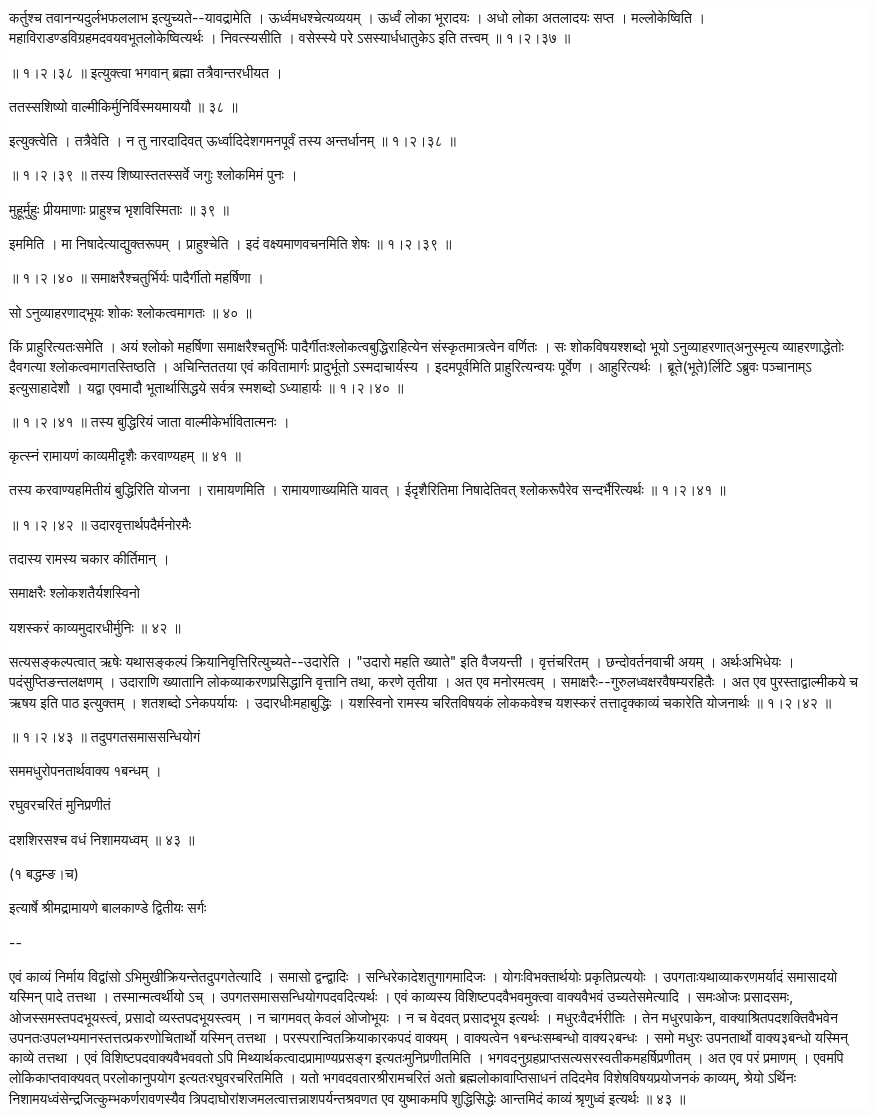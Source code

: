कर्तुश्च तवानन्यदुर्लभफललाभ इत्युच्यते--यावद्रामेति । ऊर्ध्वमधश्चेत्यव्ययम् । ऊर्ध्वं लोका भूरादयः । अधो लोका अतलादयः सप्त । मल्लोकेष्विति । महाविराडण्डविग्रहमदवयवभूतलोकेष्वित्यर्थः । निवत्स्यसीति । वसेस्स्ये परे ऽसस्यार्धधातुकेऽ इति तत्त्वम् ॥ १।२।३७ ॥   

 ॥ १।२।३८ ॥ इत्युक्त्वा भगवान् ब्रह्मा तत्रैवान्तरधीयत ।  

ततस्सशिष्यो वाल्मीकिर्मुनिर्विस्मयमाययौ  ॥  ३८  ॥   

इत्युक्त्वेति । तत्रैवेति । न तु नारदादिवत् ऊर्ध्वादिदेशगमनपूर्वं तस्य अन्तर्धानम् ॥ १।२।३८ ॥   

 ॥ १।२।३९ ॥ तस्य शिष्यास्ततस्सर्वे जगुः श्लोकमिमं पुनः ।  

मुहूर्मुहुः प्रीयमाणाः प्राहुश्च भृशविस्मिताः  ॥  ३९  ॥   

इममिति । मा निषादेत्याद्युक्तरूपम् । प्राहुश्चेति । इदं वक्ष्यमाणवचनमिति शेषः ॥ १।२।३९ ॥   

 ॥ १।२।४० ॥ समाक्षरैश्चतुर्भिर्यः पादैर्गीतो महर्षिणा ।  

सो ऽनुव्याहरणाद्भूयः शोकः श्लोकत्वमागतः  ॥  ४०  ॥   

किं प्राहुरित्यतःसमेति । अयं श्लोको महर्षिणा समाक्षरैश्चतुर्भिः पादैर्गीतःश्लोकत्वबुद्धिराहित्येन संस्कृतमात्रत्वेन वर्णितः । सः शोकविषयश्शब्दो भूयो ऽनुव्याहरणात्अनुस्मृत्य व्याहरणाद्धेतोः दैवगत्या श्लोकत्वमागतस्तिष्ठति । अचिन्तिततया एवं कवितामार्गः प्रादुर्भूतो ऽस्मदाचार्यस्य । इदमपूर्वमिति प्राहुरित्यन्वयः पूर्वेण । आहुरित्यर्थः । ब्रूते(भूते)र्लिटि ऽब्रुवः पञ्चानाम्ऽ इत्युसाहादेशौ । यद्वा एवमादौ भूतार्थासिद्धये सर्वत्र स्मशब्दो ऽध्याहार्यः ॥ १।२।४० ॥   

 ॥ १।२।४१ ॥ तस्य बुद्धिरियं जाता वाल्मीकेर्भावितात्मनः ।  

कृत्स्नं रामायणं काव्यमीदृशैः करवाण्यहम्  ॥  ४१  ॥   

तस्य करवाण्यहमितीयं बुद्धिरिति योजना । रामायणमिति । रामायणाख्यमिति यावत् । ईदृशैरितिमा निषादेतिवत् श्लोकरूपैरेव सन्दर्भैरित्यर्थः ॥ १।२।४१ ॥   

 ॥ १।२।४२ ॥ उदारवृत्तार्थपदैर्मनोरमैः  

तदास्य रामस्य चकार कीर्तिमान् ।  

समाक्षरैः श्लोकशतैर्यशस्विनो  

यशस्करं काव्यमुदारधीर्मुनिः  ॥  ४२  ॥   

सत्यसङ्कल्पत्वात् ऋषेः यथासङ्कल्पं क्रियानिवृत्तिरित्युच्यते--उदारेति । "उदारो महति ख्याते" इति वैजयन्ती । वृत्तंचरितम् । छन्दोवर्तनवाची अयम् । अर्थःअभिधेयः । पदंसुप्तिङन्तलक्षणम् । उदाराणि ख्यातानि लोकव्याकरणप्रसिद्धानि वृत्तानि तथा, करणे तृतीया । अत एव मनोरमत्वम् । समाक्षरैः--गुरुलध्वक्षरवैषम्यरहितैः । अत एव पुरस्ताद्वाल्मीकये च ऋषय इति पाठ इत्युक्तम् । शतशब्दो ऽनेकपर्यायः । उदारधीःमहाबुद्धिः । यशस्विनो रामस्य चरितविषयकं लोककवेश्च यशस्करं तत्तादृक्काव्यं चकारेति योजनार्थः ॥ १।२।४२ ॥   

 ॥ १।२।४३ ॥ तदुपगतसमाससन्धियोगं  

सममधुरोपनतार्थवाक्य १बन्धम् ।  

रघुवरचरितं मुनिप्रणीतं  

दशशिरसश्च वधं निशामयध्वम्  ॥  ४३  ॥   

(१ बद्धम्ङ।च)  

इत्यार्षे श्रीमद्रामायणे बालकाण्डे द्वितीयः सर्गः  

--  

एवं काव्यं निर्माय विद्वांसो ऽभिमुखीक्रियन्तेतदुपगतेत्यादि । समासो द्वन्द्वादिः । सन्धिरेकादेशतुगागमादिजः । योगःविभक्तार्थयोः प्रकृतिप्रत्ययोः । उपगताःयथाव्याकरणमर्यादं समासादयो यस्मिन् पादे तत्तथा । तस्मान्मत्वर्थीयो ऽच् । उपगतसमाससन्धियोगपदवदित्यर्थः । एवं काव्यस्य विशिष्टपदवैभवमुक्त्वा वाक्यवैभवं उच्यतेसमेत्यादि । समःओजः प्रसादसमः, ओजस्समस्तपदभूयस्त्वं, प्रसादो व्यस्तपदभूयस्त्वम् । न चागमवत् केवलं ओजोभूयः । न च वेदवत् प्रसादभूय इत्यर्थः । मधुरःवैदर्भरीतिः । तेन मधुरपाकेन, वाक्याश्रितपदशक्तिवैभवेन उपनतःउपलभ्यमानस्तत्तत्प्रकरणोचितार्थो यस्मिन् तत्तथा । परस्परान्वितक्रियाकारकपदं वाक्यम् । वाक्यत्वेन १बन्धःसम्बन्धो वाक्य२बन्धः । समो मधुरः उपनतार्थो वाक्य३बन्धो यस्मिन् काव्ये तत्तथा । एवं विशिष्टपदवाक्यवैभववतो ऽपि मिथ्यार्थकत्वादप्रामाण्यप्रसङ्ग इत्यतःमुनिप्रणीतमिति । भगवदनुग्रहप्राप्तसत्यसरस्वतीकमहर्षिप्रणीतम् । अत एव परं प्रमाणम् । एवमपि लोकिकाप्तवाक्यवत् परलोकानुपयोग इत्यतःरघुवरचरितमिति । यतो भगवदवतारश्रीरामचरितं अतो ब्रह्मलोकावाप्तिसाधनं तदिदमेव विशेषविषयप्रयोजनकं काव्यम्, श्रेयो ऽर्थिनः निशामयध्वंसेन्द्रजित्कुम्भकर्णरावणस्यैव त्रिपदाघोरांशजमलत्वात्तन्नाशपर्यन्तश्रवणत एव युष्माकमपि शुद्धिसिद्धेः आन्तमिदं काव्यं श्रृणुध्वं इत्यर्थः  ॥  ४३  ॥   
